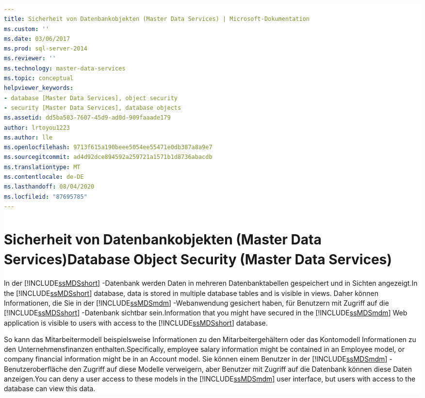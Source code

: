 ```yaml
---
title: Sicherheit von Datenbankobjekten (Master Data Services) | Microsoft-Dokumentation
ms.custom: ''
ms.date: 03/06/2017
ms.prod: sql-server-2014
ms.reviewer: ''
ms.technology: master-data-services
ms.topic: conceptual
helpviewer_keywords:
- database [Master Data Services], object security
- security [Master Data Services], database objects
ms.assetid: dd5ba503-7607-45d9-ad0d-909faaade179
author: lrtoyou1223
ms.author: lle
ms.openlocfilehash: 9713f615a190beee5054ee55471e0db387a8a9e7
ms.sourcegitcommit: ad4d92dce894592a259721a1571b1d8736abacdb
ms.translationtype: MT
ms.contentlocale: de-DE
ms.lasthandoff: 08/04/2020
ms.locfileid: "87695785"
---
```

# <a name="database-object-security-master-data-services"></a><span data-ttu-id="be65a-102">Sicherheit von Datenbankobjekten (Master Data Services)</span><span class="sxs-lookup"><span data-stu-id="be65a-102">Database Object Security (Master Data Services)</span></span>
  <span data-ttu-id="be65a-103">In der [!INCLUDE[ssMDSshort](../includes/ssmdsshort-md.md)] -Datenbank werden Daten in mehreren Datenbanktabellen gespeichert und in Sichten angezeigt.</span><span class="sxs-lookup"><span data-stu-id="be65a-103">In the [!INCLUDE[ssMDSshort](../includes/ssmdsshort-md.md)] database, data is stored in multiple database tables and is visible in views.</span></span> <span data-ttu-id="be65a-104">Daher können Informationen, die Sie in der [!INCLUDE[ssMDSmdm](../includes/ssmdsmdm-md.md)] -Webanwendung gesichert haben, für Benutzern mit Zugriff auf die [!INCLUDE[ssMDSshort](../includes/ssmdsshort-md.md)] -Datenbank sichtbar sein.</span><span class="sxs-lookup"><span data-stu-id="be65a-104">Information that you might have secured in the [!INCLUDE[ssMDSmdm](../includes/ssmdsmdm-md.md)] Web application is visible to users with access to the [!INCLUDE[ssMDSshort](../includes/ssmdsshort-md.md)] database.</span></span>  
  
 <span data-ttu-id="be65a-105">So kann das Mitarbeitermodell beispielsweise Informationen zu den Mitarbeitergehältern oder das Kontomodell Informationen zu den Unternehmensfinanzen enthalten.</span><span class="sxs-lookup"><span data-stu-id="be65a-105">Specifically, employee salary information might be contained in an Employee model, or company financial information might be in an Account model.</span></span> <span data-ttu-id="be65a-106">Sie können einem Benutzer in der [!INCLUDE[ssMDSmdm](../includes/ssmdsmdm-md.md)] -Benutzeroberfläche den Zugriff auf diese Modelle verweigern, aber Benutzer mit Zugriff auf die Datenbank können diese Daten anzeigen.</span><span class="sxs-lookup"><span data-stu-id="be65a-106">You can deny a user access to these models in the [!INCLUDE[ssMDSmdm](../includes/ssmdsmdm-md.md)] user interface, but users with access to the database can view this data.</span></span>  
  